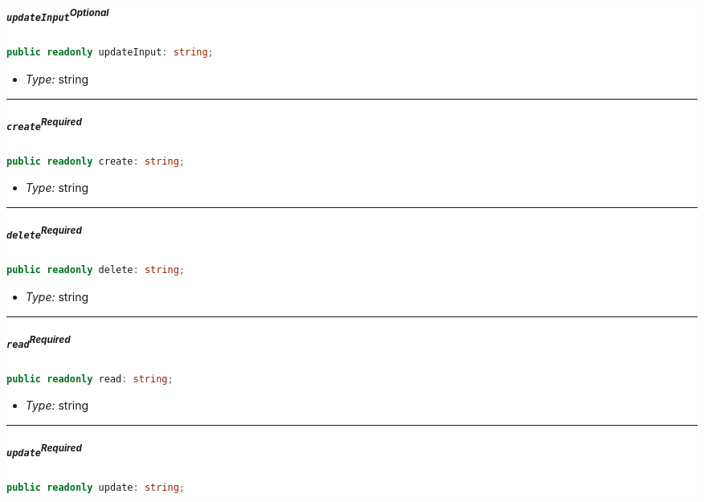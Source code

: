 ##### `updateInput`<sup>Optional</sup> <a name="updateInput" id="@cdktf/provider-azurerm.digitalTwinsEndpointEventhub.DigitalTwinsEndpointEventhubTimeoutsOutputReference.property.updateInput"></a>

```typescript
public readonly updateInput: string;
```

- *Type:* string

---

##### `create`<sup>Required</sup> <a name="create" id="@cdktf/provider-azurerm.digitalTwinsEndpointEventhub.DigitalTwinsEndpointEventhubTimeoutsOutputReference.property.create"></a>

```typescript
public readonly create: string;
```

- *Type:* string

---

##### `delete`<sup>Required</sup> <a name="delete" id="@cdktf/provider-azurerm.digitalTwinsEndpointEventhub.DigitalTwinsEndpointEventhubTimeoutsOutputReference.property.delete"></a>

```typescript
public readonly delete: string;
```

- *Type:* string

---

##### `read`<sup>Required</sup> <a name="read" id="@cdktf/provider-azurerm.digitalTwinsEndpointEventhub.DigitalTwinsEndpointEventhubTimeoutsOutputReference.property.read"></a>

```typescript
public readonly read: string;
```

- *Type:* string

---

##### `update`<sup>Required</sup> <a name="update" id="@cdktf/provider-azurerm.digitalTwinsEndpointEventhub.DigitalTwinsEndpointEventhubTimeoutsOutputReference.property.update"></a>

```typescript
public readonly update: string;
```
